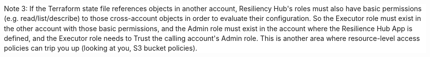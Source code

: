 Note 3: If the Terraform state file references objects in another account, Resiliency Hub's roles must also have basic permissions (e.g. read/list/describe) to those cross-account objects in order to evaluate their configuration. So the Executor role must exist in the other account with those basic permissions, and the Admin role must exist in the account where the Resilience Hub App is defined, and the Executor role needs to Trust the calling account's Admin role. This is another area where resource-level access policies can trip you up (looking at you, S3 bucket policies).
